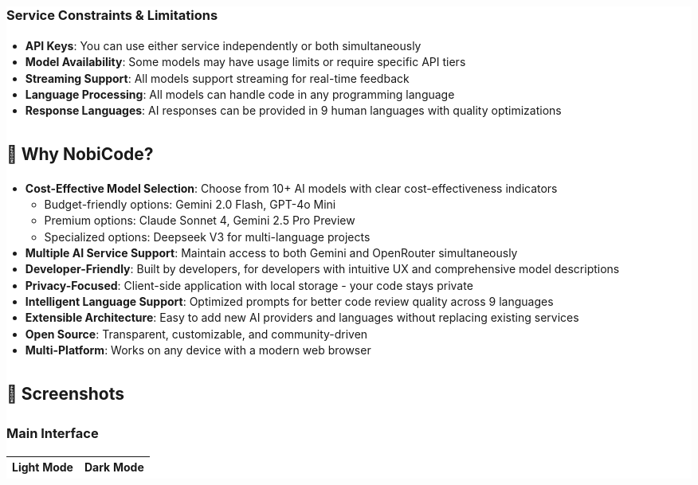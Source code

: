 ### Service Constraints & Limitations
- **API Keys**: You can use either service independently or both simultaneously
- **Model Availability**: Some models may have usage limits or require specific API tiers
- **Streaming Support**: All models support streaming for real-time feedback
- **Language Processing**: All models can handle code in any programming language
- **Response Languages**: AI responses can be provided in 9 human languages with quality optimizations

## 🌟 **Why NobiCode?**

- **Cost-Effective Model Selection**: Choose from 10+ AI models with clear cost-effectiveness indicators
  - Budget-friendly options: Gemini 2.0 Flash, GPT-4o Mini
  - Premium options: Claude Sonnet 4, Gemini 2.5 Pro Preview
  - Specialized options: Deepseek V3 for multi-language projects
- **Multiple AI Service Support**: Maintain access to both Gemini and OpenRouter simultaneously
- **Developer-Friendly**: Built by developers, for developers with intuitive UX and comprehensive model descriptions
- **Privacy-Focused**: Client-side application with local storage - your code stays private
- **Intelligent Language Support**: Optimized prompts for better code review quality across 9 languages
- **Extensible Architecture**: Easy to add new AI providers and languages without replacing existing services
- **Open Source**: Transparent, customizable, and community-driven
- **Multi-Platform**: Works on any device with a modern web browser

## 📸 **Screenshots**

### Main Interface
| Light Mode | Dark Mode |
|------------|-----------|